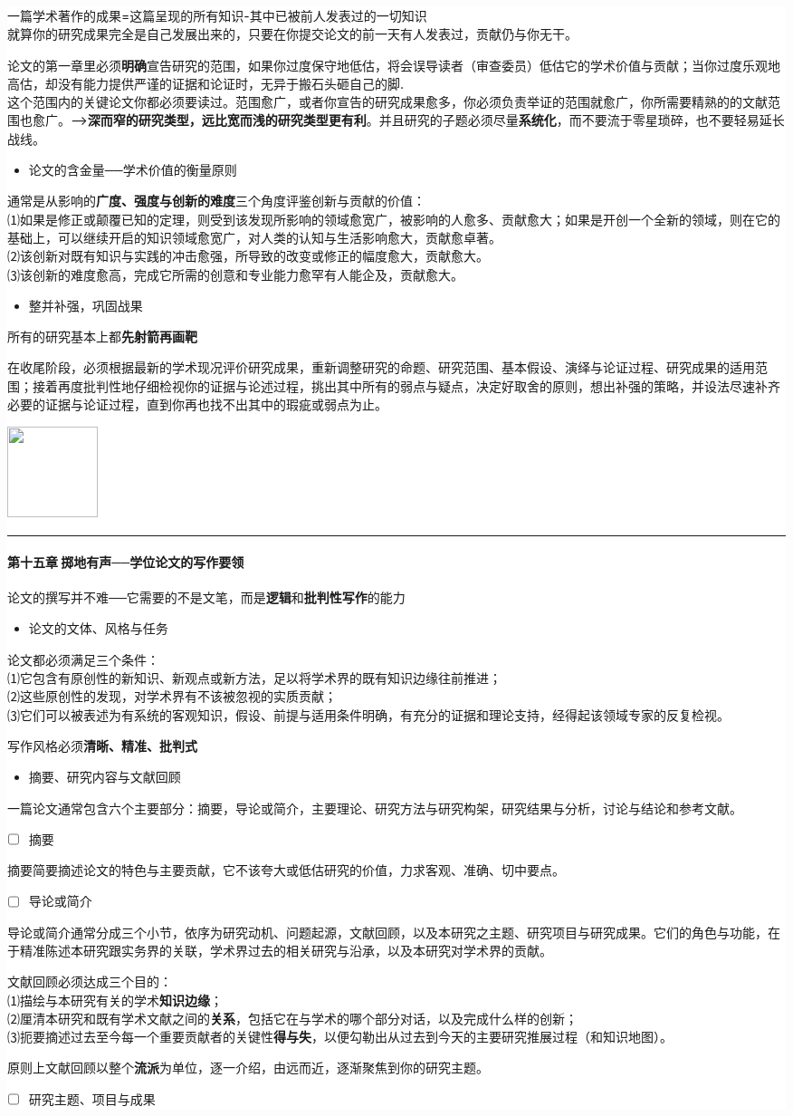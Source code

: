 一篇学术著作的成果=这篇呈现的所有知识-其中已被前人发表过的一切知识\
就算你的研究成果完全是自己发展出来的，只要在你提交论文的前一天有人发表过，贡献仍与你无干。

论文的第一章里必须**明确**宣告研究的范围，如果你过度保守地低估，将会误导读者（审查委员）低估它的学术价值与贡献；当你过度乐观地高估，却没有能力提供严谨的证据和论证时，无异于搬石头砸自己的脚.\
这个范围内的关键论文你都必须要读过。范围愈广，或者你宣告的研究成果愈多，你必须负责举证的范围就愈广，你所需要精熟的的文献范围也愈广。-->**深而窄的研究类型，远比宽而浅的研究类型更有利**。并且研究的子题必须尽量**系统化**，而不要流于零星琐碎，也不要轻易延长战线。

- 论文的含金量──学术价值的衡量原则

通常是从影响的**广度、强度与创新的难度**三个角度评鉴创新与贡献的价值：\
⑴如果是修正或颠覆已知的定理，则受到该发现所影响的领域愈宽广，被影响的人愈多、贡献愈大；如果是开创一个全新的领域，则在它的基础上，可以继续开启的知识领域愈宽广，对人类的认知与生活影响愈大，贡献愈卓著。\
⑵该创新对既有知识与实践的冲击愈强，所导致的改变或修正的幅度愈大，贡献愈大。\
⑶该创新的难度愈高，完成它所需的创意和专业能力愈罕有人能企及，贡献愈大。

- 整并补强，巩固战果

所有的研究基本上都**先射箭再画靶**

在收尾阶段，必须根据最新的学术现况评价研究成果，重新调整研究的命题、研究范围、基本假设、演绎与论证过程、研究成果的适用范围；接着再度批判性地仔细检视你的证据与论述过程，挑出其中所有的弱点与疑点，决定好取舍的原则，想出补强的策略，并设法尽速补齐必要的证据与论证过程，直到你再也找不出其中的瑕疵或弱点为止。

<img src="https://i.loli.net/2020/04/03/xNAuVGlzfprygM5.jpg" width="100" height="100">

---
#### 第十五章 掷地有声──学位论文的写作要领

论文的撰写并不难──它需要的不是文笔，而是**逻辑**和**批判性写作**的能力

- 论文的文体、风格与任务

论文都必须满足三个条件：\
⑴它包含有原创性的新知识、新观点或新方法，足以将学术界的既有知识边缘往前推进；\
⑵这些原创性的发现，对学术界有不该被忽视的实质贡献；\
⑶它们可以被表述为有系统的客观知识，假设、前提与适用条件明确，有充分的证据和理论支持，经得起该领域专家的反复检视。

写作风格必须**清晰、精准、批判式**

- 摘要、研究内容与文献回顾

一篇论文通常包含六个主要部分：摘要，导论或简介，主要理论、研究方法与研究构架，研究结果与分析，讨论与结论和参考文献。

- [ ] 摘要

摘要简要摘述论文的特色与主要贡献，它不该夸大或低估研究的价值，力求客观、准确、切中要点。
- [ ] 导论或简介

导论或简介通常分成三个小节，依序为研究动机、问题起源，文献回顾，以及本研究之主题、研究项目与研究成果。它们的角色与功能，在于精准陈述本研究跟实务界的关联，学术界过去的相关研究与沿承，以及本研究对学术界的贡献。

文献回顾必须达成三个目的：\
⑴描绘与本研究有关的学术**知识边缘**；\
⑵厘清本研究和既有学术文献之间的**关系**，包括它在与学术的哪个部分对话，以及完成什么样的创新；\
⑶扼要摘述过去至今每一个重要贡献者的关键性**得与失**，以便勾勒出从过去到今天的主要研究推展过程（和知识地图）。

原则上文献回顾以整个**流派**为单位，逐一介绍，由远而近，逐渐聚焦到你的研究主题。

- [ ] 研究主题、项目与成果
